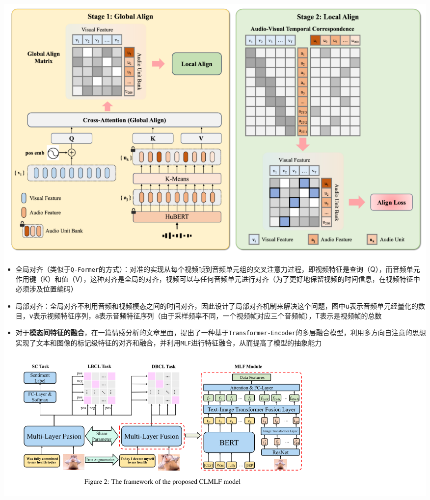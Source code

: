   ![image-20241121110434214](..\assets\image-20241121110434214.png)

  - 全局对齐（类似于`Q-Former`的方式）：对准的实现从每个视频帧到音频单元组的交叉注意力过程，即视频特征是查询（Q），而音频单元作用键（K）和值（V），这种对齐是全局的对齐，视频可以与任何音频单元进行对齐（为了更好地保留视频的时间信息，在视频特征中必须涉及位置编码）
  - 局部对齐：全局对齐不利用音频和视频模态之间的时间对齐，因此设计了局部对齐机制来解决这个问题，图中u表示音频单元经量化的数目，v表示视频特征序列，a表示音频特征序列（由于采样频率不同，一个视频帧对应三个音频帧），T表示是视频帧的总数

- 对于**模态间特征的融合**，在一篇情感分析的文章里面，提出了一种基于`Transformer-Encoder`的多层融合模型，利用多方向自注意的思想实现了文本和图像的标记级特征的对齐和融合，并利用`MLF`进行特征融合，从而提高了模型的抽象能力

  ![image-20241119160843178](..\assets\image-20241119160843178-1732265824593-1.png)
